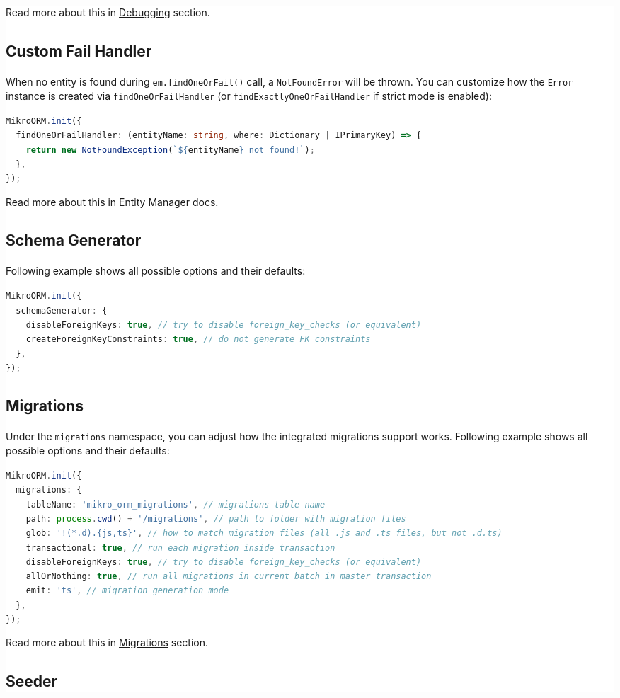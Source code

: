 Read more about this in [Debugging](logging.md) section.

## Custom Fail Handler

When no entity is found during `em.findOneOrFail()` call, a `NotFoundError` will be thrown. You can customize how the `Error` instance is created via `findOneOrFailHandler` (or `findExactlyOneOrFailHandler` if [strict mode](#strict-mode-and-property-validation) is enabled):

```ts
MikroORM.init({
  findOneOrFailHandler: (entityName: string, where: Dictionary | IPrimaryKey) => {
    return new NotFoundException(`${entityName} not found!`);
  },
});
```

Read more about this in [Entity Manager](entity-manager.md#handling-not-found-entities) docs.

## Schema Generator

Following example shows all possible options and their defaults:

```ts
MikroORM.init({
  schemaGenerator: {
    disableForeignKeys: true, // try to disable foreign_key_checks (or equivalent)
    createForeignKeyConstraints: true, // do not generate FK constraints
  },
});
```

## Migrations

Under the `migrations` namespace, you can adjust how the integrated migrations support works. Following example shows all possible options and their defaults:

```ts
MikroORM.init({
  migrations: {
    tableName: 'mikro_orm_migrations', // migrations table name
    path: process.cwd() + '/migrations', // path to folder with migration files
    glob: '!(*.d).{js,ts}', // how to match migration files (all .js and .ts files, but not .d.ts)
    transactional: true, // run each migration inside transaction
    disableForeignKeys: true, // try to disable foreign_key_checks (or equivalent)
    allOrNothing: true, // run all migrations in current batch in master transaction
    emit: 'ts', // migration generation mode
  },
});
```

Read more about this in [Migrations](migrations.md) section.

## Seeder
